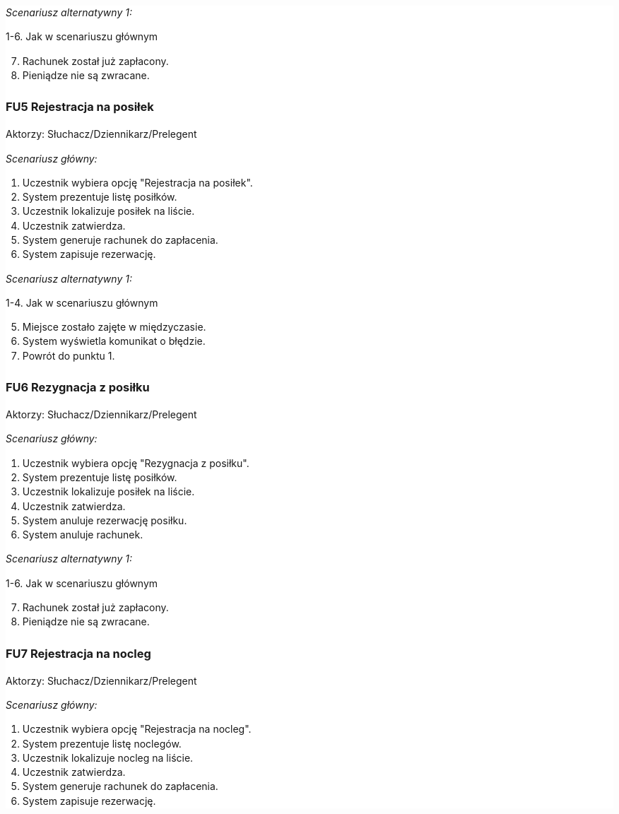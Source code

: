 _Scenariusz alternatywny 1:_

1-6. Jak w scenariuszu głównym

7. Rachunek został już zapłacony.
8. Pieniądze nie są zwracane.

### FU5 Rejestracja na posiłek

Aktorzy: Słuchacz/Dziennikarz/Prelegent

_Scenariusz główny:_

1. Uczestnik wybiera opcję "Rejestracja na posiłek".
2. System prezentuje listę posiłków.
3. Uczestnik lokalizuje posiłek na liście.
4. Uczestnik zatwierdza.
5. System generuje rachunek do zapłacenia.
6. System zapisuje rezerwację.

_Scenariusz alternatywny 1:_

1-4. Jak w scenariuszu głównym

5. Miejsce zostało zajęte w międzyczasie.
6. System wyświetla komunikat o błędzie.
7. Powrót do punktu 1.

### FU6 Rezygnacja z posiłku

Aktorzy: Słuchacz/Dziennikarz/Prelegent

_Scenariusz główny:_

1. Uczestnik wybiera opcję "Rezygnacja z posiłku".
2. System prezentuje listę posiłków.
3. Uczestnik lokalizuje posiłek na liście.
4. Uczestnik zatwierdza.
5. System anuluje rezerwację posiłku.
6. System anuluje rachunek.

_Scenariusz alternatywny 1:_

1-6. Jak w scenariuszu głównym

7. Rachunek został już zapłacony.
8. Pieniądze nie są zwracane.

### FU7 Rejestracja na nocleg

Aktorzy: Słuchacz/Dziennikarz/Prelegent

_Scenariusz główny:_

1. Uczestnik wybiera opcję "Rejestracja na nocleg".
2. System prezentuje listę noclegów.
3. Uczestnik lokalizuje nocleg na liście.
4. Uczestnik zatwierdza.
5. System generuje rachunek do zapłacenia.
6. System zapisuje rezerwację.
